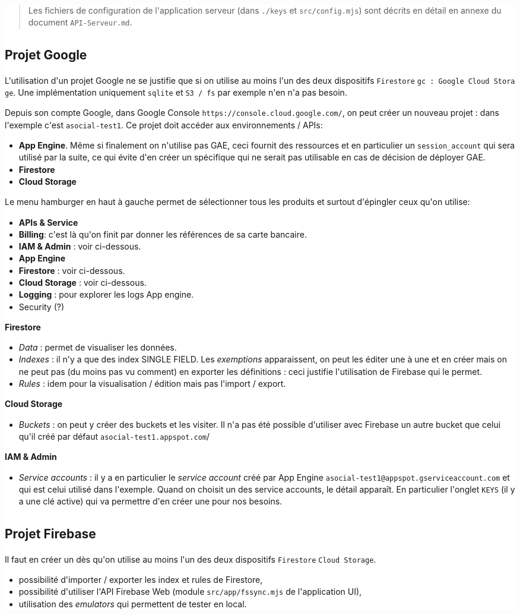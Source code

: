 > Les fichiers de configuration de l'application serveur (dans `./keys` et `src/config.mjs`) sont décrits en détail en annexe du document `API-Serveur.md`.

## Projet Google
L'utilisation d'un projet Google ne se justifie que si on utilise au moins l'un des deux dispositifs `Firestore` `gc : Google Cloud Storage`. Une implémentation uniquement `sqlite` et `S3 / fs` par exemple n'en n'a pas besoin.

Depuis son compte Google, dans Google Console `https://console.cloud.google.com/`, on peut créer un nouveau projet : dans l'exemple c'est `asocial-test1`. Ce projet doit accéder aux environnements / APIs:
- **App Engine**. Même si finalement on n'utilise pas GAE, ceci fournit des ressources et en particulier un `session_account` qui sera utilisé par la suite, ce qui évite d'en créer un spécifique qui ne serait pas utilisable en cas de décision de déployer GAE.
- **Firestore**
- **Cloud Storage**

Le menu hamburger en haut à gauche permet de sélectionner tous les produits et surtout d'épingler ceux qu'on utilise:
- **APIs & Service**
- **Billing**: c'est là qu'on finit par donner les références de sa carte bancaire.
- **IAM & Admin** : voir ci-dessous.
- **App Engine**
- **Firestore** : voir ci-dessous.
- **Cloud Storage** : voir ci-dessous.
- **Logging** : pour explorer les logs App engine.
- Security (?)

**Firestore**
- _Data_ : permet de visualiser les données.
- _Indexes_ : il n'y a que des index SINGLE FIELD. Les _exemptions_ apparaissent, on peut les éditer une à une et en créer mais on ne peut pas (du moins pas vu comment) en exporter les définitions : ceci justifie l'utilisation de Firebase qui le permet.
- _Rules_ : idem pour la visualisation / édition mais pas l'import / export.

**Cloud Storage**
- _Buckets_ : on peut y créer des buckets et les visiter. Il n'a pas été possible d'utiliser avec Firebase un autre bucket que celui qu'il créé par défaut `asocial-test1.appspot.com`/

**IAM & Admin**
- _Service accounts_ : il y a en particulier le _service account_ créé par App Engine `asocial-test1@appspot.gserviceaccount.com` et qui est celui utilisé dans l'exemple. Quand on choisit un des service accounts, le détail apparaît. En particulier l'onglet `KEYS` (il y a une clé active) qui va permettre d'en créer une pour nos besoins.

## Projet Firebase
Il faut en créer un dès qu'on utilise au moins l'un des deux dispositifs `Firestore` `Cloud Storage`. 
- possibilité d'importer / exporter les index et rules de Firestore,
- possibilité d'utiliser l'API Firebase Web (module `src/app/fssync.mjs` de l'application UI),
- utilisation des _emulators_ qui permettent de tester en local.
